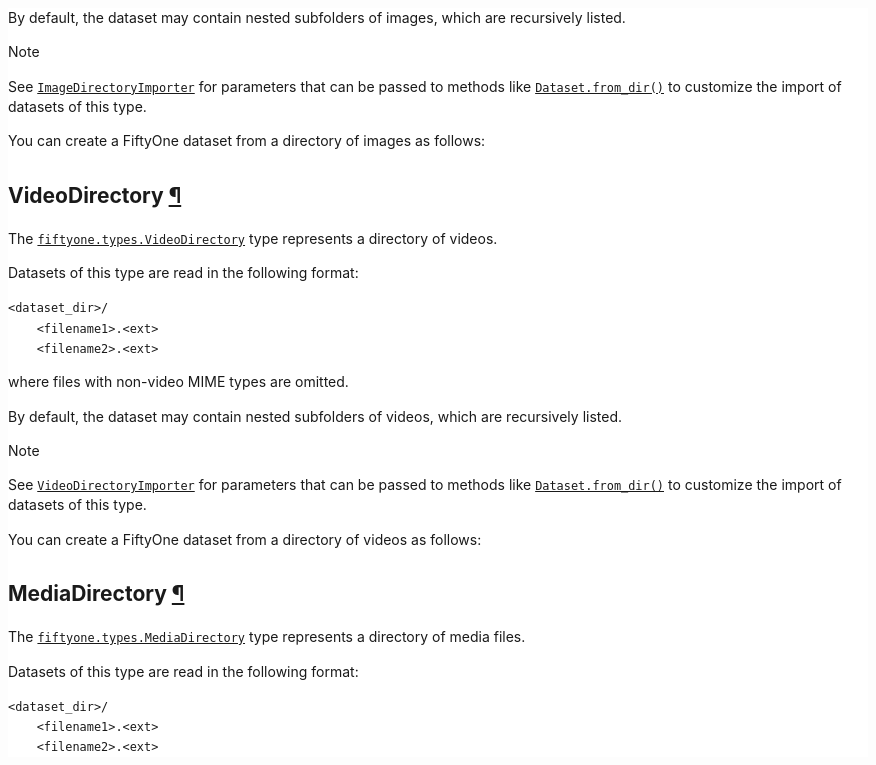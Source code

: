 By default, the dataset may contain nested subfolders of images, which are
recursively listed.

Note

See [`ImageDirectoryImporter`](../../api/fiftyone.utils.data.importers.html#fiftyone.utils.data.importers.ImageDirectoryImporter "fiftyone.utils.data.importers.ImageDirectoryImporter")
for parameters that can be passed to methods like
[`Dataset.from_dir()`](../../api/fiftyone.core.dataset.html#fiftyone.core.dataset.Dataset.from_dir "fiftyone.core.dataset.Dataset.from_dir") to
customize the import of datasets of this type.

You can create a FiftyOne dataset from a directory of images as follows:

## VideoDirectory [¶](\#videodirectory "Permalink to this headline")

The [`fiftyone.types.VideoDirectory`](../../api/fiftyone.types.html#fiftyone.types.VideoDirectory "fiftyone.types.VideoDirectory") type represents a directory of
videos.

Datasets of this type are read in the following format:

```
<dataset_dir>/
    <filename1>.<ext>
    <filename2>.<ext>

```

where files with non-video MIME types are omitted.

By default, the dataset may contain nested subfolders of videos, which are
recursively listed.

Note

See [`VideoDirectoryImporter`](../../api/fiftyone.utils.data.importers.html#fiftyone.utils.data.importers.VideoDirectoryImporter "fiftyone.utils.data.importers.VideoDirectoryImporter")
for parameters that can be passed to methods like
[`Dataset.from_dir()`](../../api/fiftyone.core.dataset.html#fiftyone.core.dataset.Dataset.from_dir "fiftyone.core.dataset.Dataset.from_dir") to
customize the import of datasets of this type.

You can create a FiftyOne dataset from a directory of videos as follows:

## MediaDirectory [¶](\#mediadirectory "Permalink to this headline")

The [`fiftyone.types.MediaDirectory`](../../api/fiftyone.types.html#fiftyone.types.MediaDirectory "fiftyone.types.MediaDirectory") type represents a directory of media
files.

Datasets of this type are read in the following format:

```
<dataset_dir>/
    <filename1>.<ext>
    <filename2>.<ext>

```
